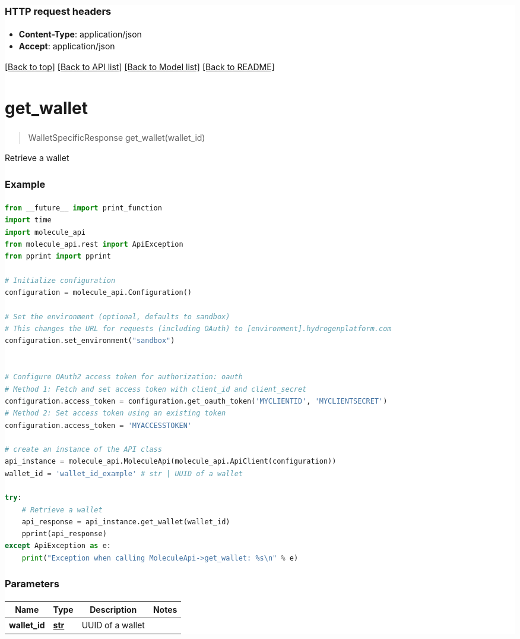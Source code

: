### HTTP request headers

 - **Content-Type**: application/json
 - **Accept**: application/json

[[Back to top]](#) [[Back to API list]](../README.md#documentation-for-api-endpoints) [[Back to Model list]](../README.md#documentation-for-models) [[Back to README]](../README.md)

# **get_wallet**
> WalletSpecificResponse get_wallet(wallet_id)

Retrieve a wallet

### Example
```python
from __future__ import print_function
import time
import molecule_api
from molecule_api.rest import ApiException
from pprint import pprint

# Initialize configuration
configuration = molecule_api.Configuration()

# Set the environment (optional, defaults to sandbox)
# This changes the URL for requests (including OAuth) to [environment].hydrogenplatform.com
configuration.set_environment("sandbox")


# Configure OAuth2 access token for authorization: oauth
# Method 1: Fetch and set access token with client_id and client_secret
configuration.access_token = configuration.get_oauth_token('MYCLIENTID', 'MYCLIENTSECRET')
# Method 2: Set access token using an existing token
configuration.access_token = 'MYACCESSTOKEN'

# create an instance of the API class
api_instance = molecule_api.MoleculeApi(molecule_api.ApiClient(configuration))
wallet_id = 'wallet_id_example' # str | UUID of a wallet

try:
    # Retrieve a wallet
    api_response = api_instance.get_wallet(wallet_id)
    pprint(api_response)
except ApiException as e:
    print("Exception when calling MoleculeApi->get_wallet: %s\n" % e)
```

### Parameters

Name | Type | Description  | Notes
------------- | ------------- | ------------- | -------------
 **wallet_id** | [**str**](.md)| UUID of a wallet | 
